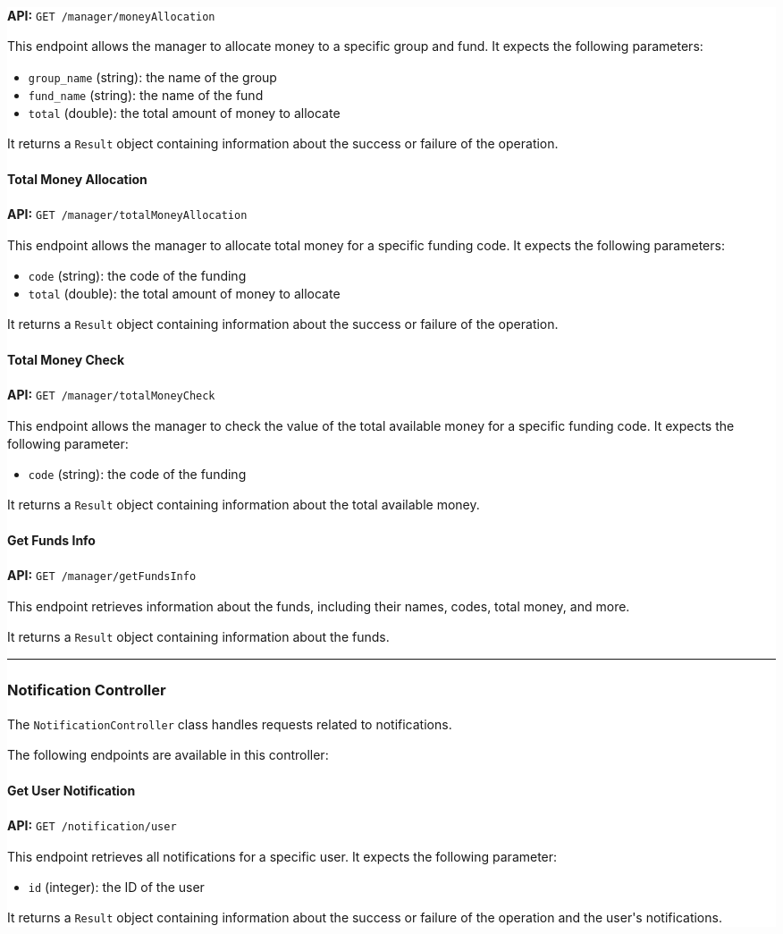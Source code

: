 **API:** `GET /manager/moneyAllocation`

This endpoint allows the manager to allocate money to a specific group and fund. It expects the following parameters:

- `group_name` (string): the name of the group
- `fund_name` (string): the name of the fund
- `total` (double): the total amount of money to allocate

It returns a `Result` object containing information about the success or failure of the operation.

#### Total Money Allocation

**API:** `GET /manager/totalMoneyAllocation`

This endpoint allows the manager to allocate total money for a specific funding code. It expects the following parameters:

- `code` (string): the code of the funding
- `total` (double): the total amount of money to allocate

It returns a `Result` object containing information about the success or failure of the operation.

#### Total Money Check

**API:** `GET /manager/totalMoneyCheck`

This endpoint allows the manager to check the value of the total available money for a specific funding code. It expects the following parameter:

- `code` (string): the code of the funding

It returns a `Result` object containing information about the total available money.

#### Get Funds Info

**API:** `GET /manager/getFundsInfo`

This endpoint retrieves information about the funds, including their names, codes, total money, and more.

It returns a `Result` object containing information about the funds.

---

### <span id="Notification">Notification Controller</span>

The `NotificationController` class handles requests related to notifications. 

The following endpoints are available in this controller:

#### Get User Notification

**API:** `GET /notification/user`

This endpoint retrieves all notifications for a specific user. It expects the following parameter:

- `id` (integer): the ID of the user

It returns a `Result` object containing information about the success or failure of the operation and the user's notifications.
